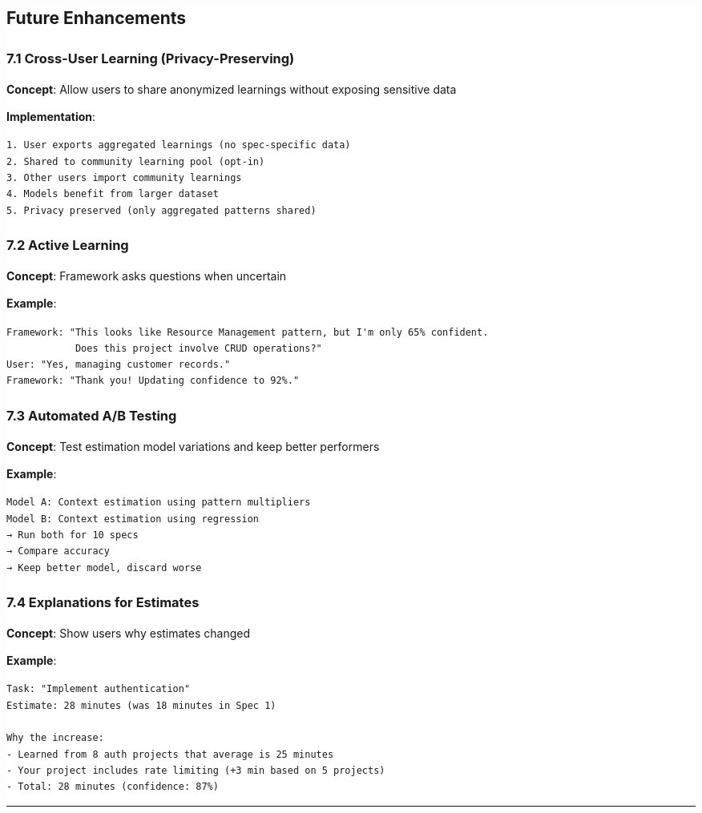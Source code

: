 
## Future Enhancements

### 7.1 Cross-User Learning (Privacy-Preserving)

**Concept**: Allow users to share anonymized learnings without exposing sensitive data

**Implementation**:
```
1. User exports aggregated learnings (no spec-specific data)
2. Shared to community learning pool (opt-in)
3. Other users import community learnings
4. Models benefit from larger dataset
5. Privacy preserved (only aggregated patterns shared)
```

### 7.2 Active Learning

**Concept**: Framework asks questions when uncertain

**Example**:
```
Framework: "This looks like Resource Management pattern, but I'm only 65% confident.
            Does this project involve CRUD operations?"
User: "Yes, managing customer records."
Framework: "Thank you! Updating confidence to 92%."
```

### 7.3 Automated A/B Testing

**Concept**: Test estimation model variations and keep better performers

**Example**:
```
Model A: Context estimation using pattern multipliers
Model B: Context estimation using regression
→ Run both for 10 specs
→ Compare accuracy
→ Keep better model, discard worse
```

### 7.4 Explanations for Estimates

**Concept**: Show users why estimates changed

**Example**:
```
Task: "Implement authentication"
Estimate: 28 minutes (was 18 minutes in Spec 1)

Why the increase:
- Learned from 8 auth projects that average is 25 minutes
- Your project includes rate limiting (+3 min based on 5 projects)
- Total: 28 minutes (confidence: 87%)
```

---